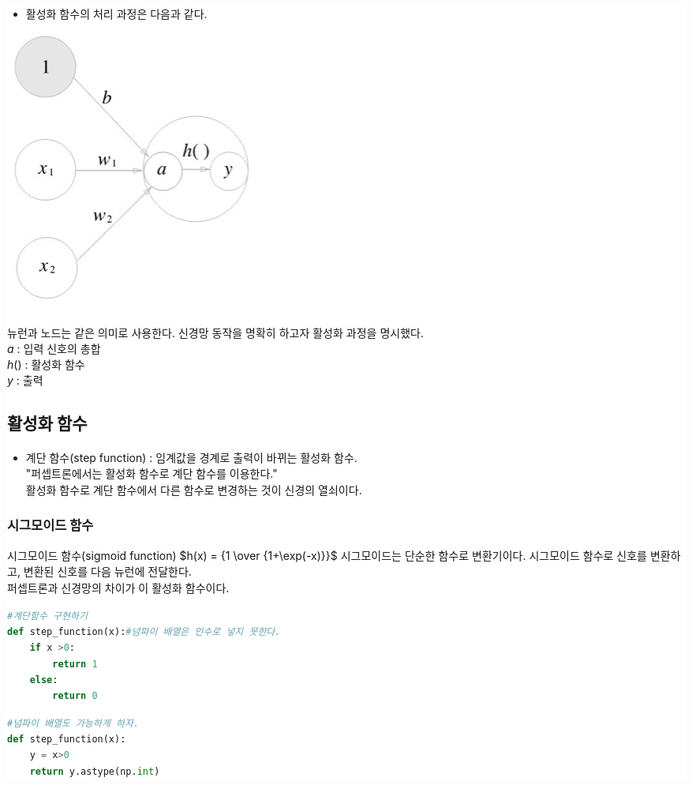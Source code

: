 * 활성화 함수의 처리 과정은 다음과 같다.

![active](/assets/img/2021-11-14-Chapter03/active.png)

뉴런과 노드는 같은 의미로 사용한다. 신경망 동작을 명확히 하고자 활성화 과정을 명시했다.  
$a$ : 입력 신호의 총합  
$h()$ : 활성화 함수  
$y$ : 출력

## 활성화 함수
* 계단 함수(step function) : 임계값을 경계로 출력이 바뀌는 활성화 함수.  
"퍼셉트론에서는 활성화 함수로 계단 함수를 이용한다."  
활성화 함수로 계단 함수에서 다른 함수로 변경하는 것이 신경의 열쇠이다.

### 시그모이드 함수
시그모이드 함수(sigmoid function)
$h(x) = {1 \over {1+\exp(-x)}}$
시그모이드는 단순한 함수로 변환기이다. 시그모이드 함수로 신호를 변환하고, 변환된 신호를 다음 뉴런에 전달한다.  
퍼셉트론과 신경망의 차이가 이 활성화 함수이다.


```python
#계단함수 구현하기
def step_function(x):#넘파이 배열은 인수로 넣지 못한다.
    if x >0:
        return 1
    else:
        return 0
```


```python
#넘파이 배열도 가능하게 하자.
def step_function(x):
    y = x>0
    return y.astype(np.int)
```

